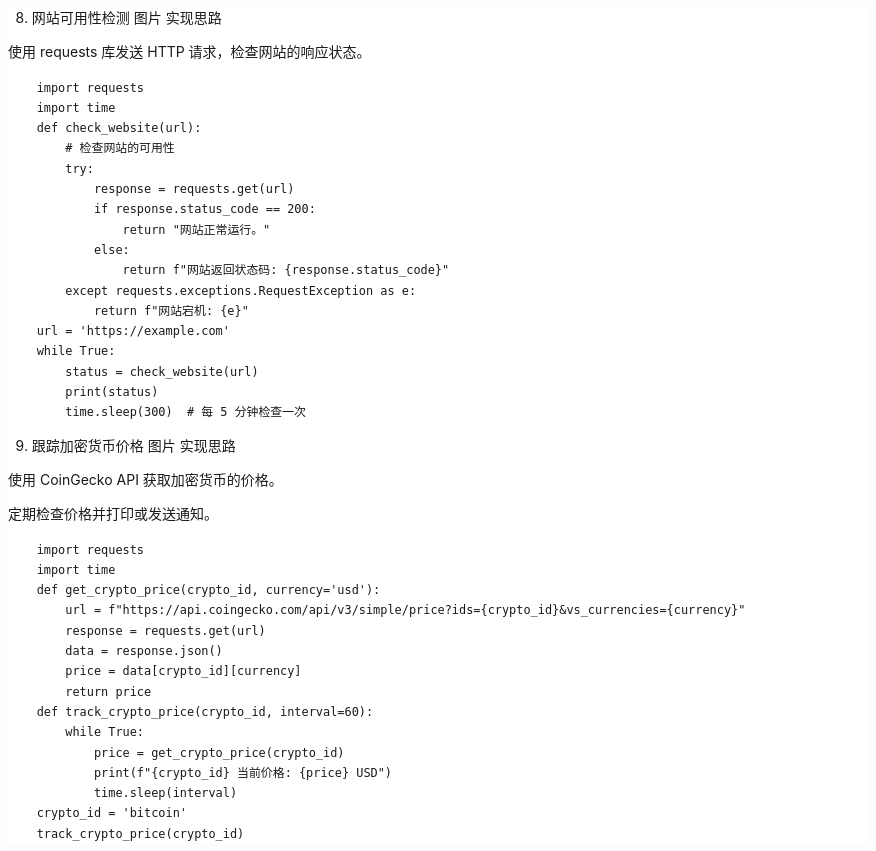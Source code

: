 


8. 网站可用性检测
图片
实现思路

使用 requests 库发送 HTTP 请求，检查网站的响应状态。
        
        import requests
        import time
        def check_website(url):
            # 检查网站的可用性
            try:
                response = requests.get(url)
                if response.status_code == 200:
                    return "网站正常运行。"
                else:
                    return f"网站返回状态码: {response.status_code}"
            except requests.exceptions.RequestException as e:
                return f"网站宕机: {e}"
        url = 'https://example.com'
        while True:
            status = check_website(url)
            print(status)
            time.sleep(300)  # 每 5 分钟检查一次




9. 跟踪加密货币价格
图片
实现思路

使用 CoinGecko API 获取加密货币的价格。

定期检查价格并打印或发送通知。
        
        import requests
        import time
        def get_crypto_price(crypto_id, currency='usd'):
            url = f"https://api.coingecko.com/api/v3/simple/price?ids={crypto_id}&vs_currencies={currency}"
            response = requests.get(url)
            data = response.json()
            price = data[crypto_id][currency]
            return price
        def track_crypto_price(crypto_id, interval=60):
            while True:
                price = get_crypto_price(crypto_id)
                print(f"{crypto_id} 当前价格: {price} USD")
                time.sleep(interval)
        crypto_id = 'bitcoin'
        track_crypto_price(crypto_id)


